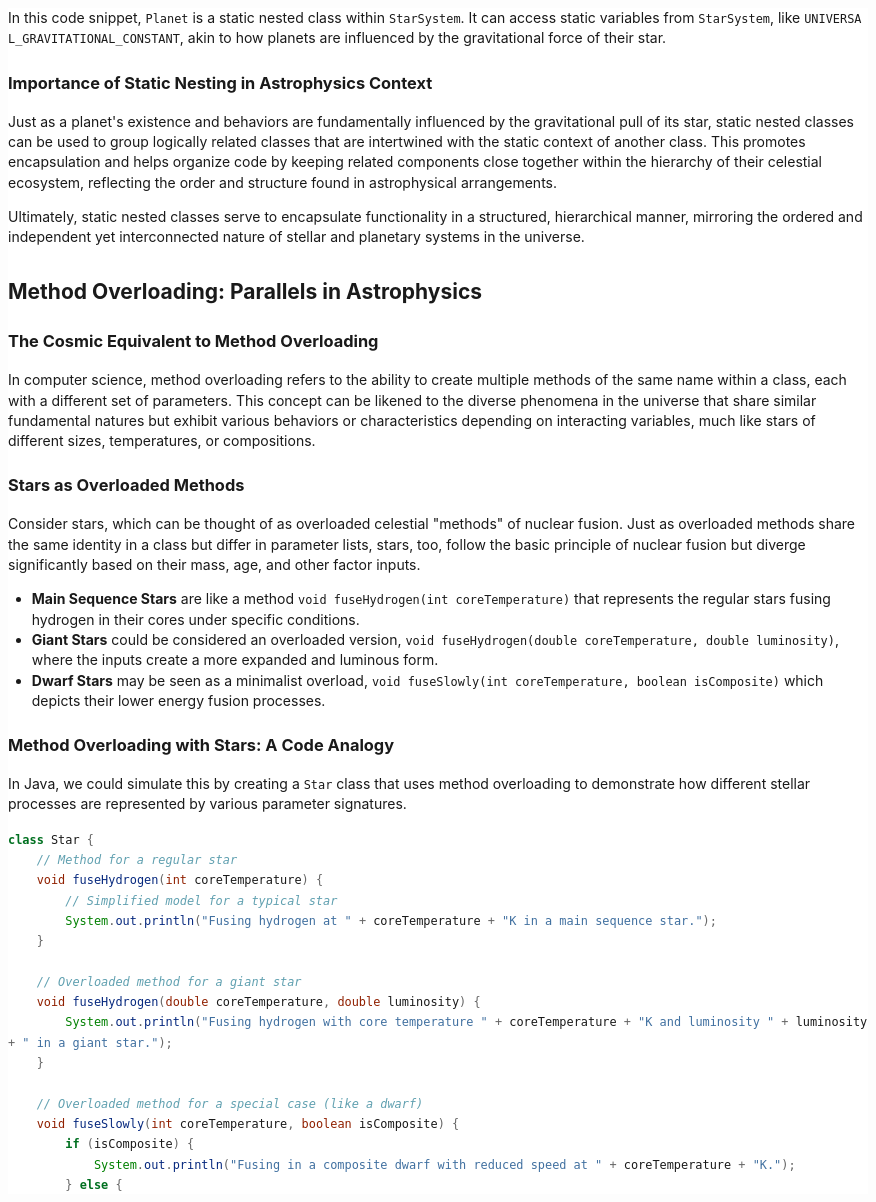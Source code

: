 In this code snippet, `Planet` is a static nested class within `StarSystem`. It can access static variables from `StarSystem`, like `UNIVERSAL_GRAVITATIONAL_CONSTANT`, akin to how planets are influenced by the gravitational force of their star.

### Importance of Static Nesting in Astrophysics Context

Just as a planet's existence and behaviors are fundamentally influenced by the gravitational pull of its star, static nested classes can be used to group logically related classes that are intertwined with the static context of another class. This promotes encapsulation and helps organize code by keeping related components close together within the hierarchy of their celestial ecosystem, reflecting the order and structure found in astrophysical arrangements.

Ultimately, static nested classes serve to encapsulate functionality in a structured, hierarchical manner, mirroring the ordered and independent yet interconnected nature of stellar and planetary systems in the universe.

## Method Overloading: Parallels in Astrophysics

### The Cosmic Equivalent to Method Overloading

In computer science, method overloading refers to the ability to create multiple methods of the same name within a class, each with a different set of parameters. This concept can be likened to the diverse phenomena in the universe that share similar fundamental natures but exhibit various behaviors or characteristics depending on interacting variables, much like stars of different sizes, temperatures, or compositions. 

### Stars as Overloaded Methods

Consider stars, which can be thought of as overloaded celestial "methods" of nuclear fusion. Just as overloaded methods share the same identity in a class but differ in parameter lists, stars, too, follow the basic principle of nuclear fusion but diverge significantly based on their mass, age, and other factor inputs.

- **Main Sequence Stars** are like a method `void fuseHydrogen(int coreTemperature)` that represents the regular stars fusing hydrogen in their cores under specific conditions.
- **Giant Stars** could be considered an overloaded version, `void fuseHydrogen(double coreTemperature, double luminosity)`, where the inputs create a more expanded and luminous form.
- **Dwarf Stars** may be seen as a minimalist overload, `void fuseSlowly(int coreTemperature, boolean isComposite)` which depicts their lower energy fusion processes.

### Method Overloading with Stars: A Code Analogy

In Java, we could simulate this by creating a `Star` class that uses method overloading to demonstrate how different stellar processes are represented by various parameter signatures.

```java
class Star {
    // Method for a regular star
    void fuseHydrogen(int coreTemperature) {
        // Simplified model for a typical star
        System.out.println("Fusing hydrogen at " + coreTemperature + "K in a main sequence star.");
    }
    
    // Overloaded method for a giant star
    void fuseHydrogen(double coreTemperature, double luminosity) {
        System.out.println("Fusing hydrogen with core temperature " + coreTemperature + "K and luminosity " + luminosity + " in a giant star.");
    }
    
    // Overloaded method for a special case (like a dwarf)
    void fuseSlowly(int coreTemperature, boolean isComposite) {
        if (isComposite) {
            System.out.println("Fusing in a composite dwarf with reduced speed at " + coreTemperature + "K.");
        } else {
```